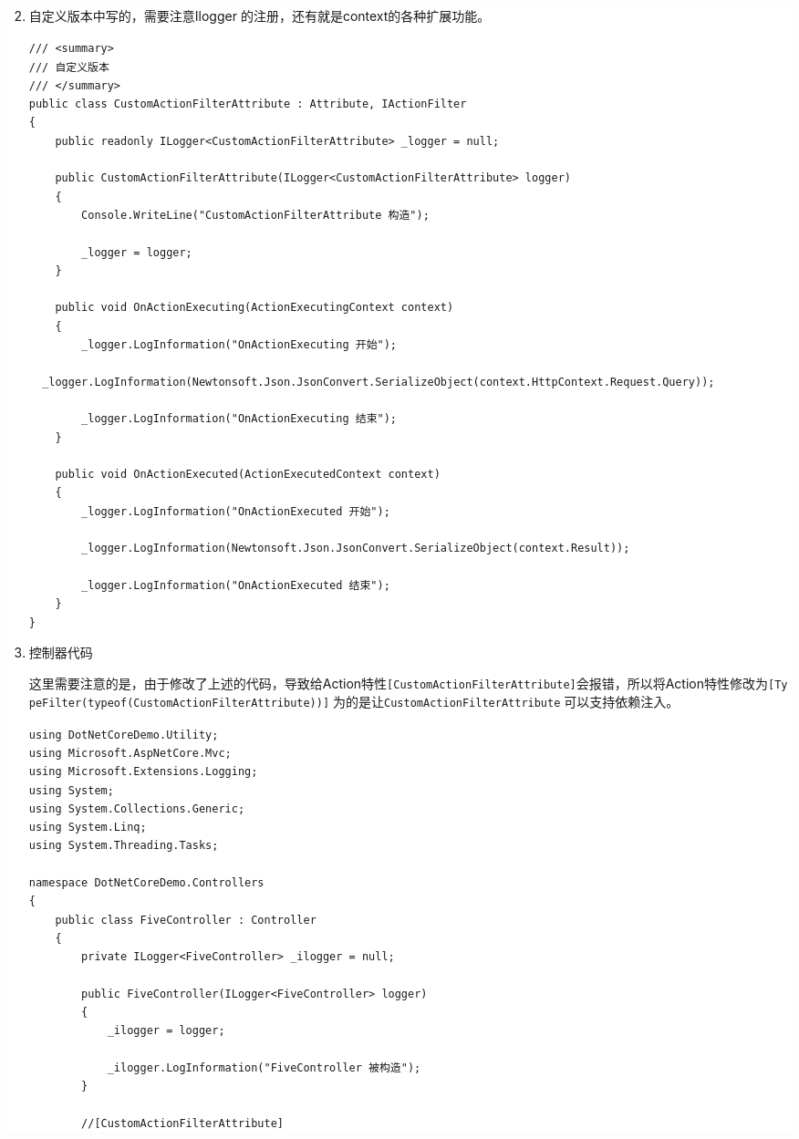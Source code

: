 2. 自定义版本中写的，需要注意Ilogger 的注册，还有就是context的各种扩展功能。

   ``` CSharp
   /// <summary>
   /// 自定义版本
   /// </summary>
   public class CustomActionFilterAttribute : Attribute, IActionFilter
   {
       public readonly ILogger<CustomActionFilterAttribute> _logger = null;
   
       public CustomActionFilterAttribute(ILogger<CustomActionFilterAttribute> logger)
       {
           Console.WriteLine("CustomActionFilterAttribute 构造");
   
           _logger = logger;
       }
   
       public void OnActionExecuting(ActionExecutingContext context)
       {
           _logger.LogInformation("OnActionExecuting 开始");
   
     _logger.LogInformation(Newtonsoft.Json.JsonConvert.SerializeObject(context.HttpContext.Request.Query));
   
           _logger.LogInformation("OnActionExecuting 结束");
       }
   
       public void OnActionExecuted(ActionExecutedContext context)
       {
           _logger.LogInformation("OnActionExecuted 开始");
   
           _logger.LogInformation(Newtonsoft.Json.JsonConvert.SerializeObject(context.Result));
   
           _logger.LogInformation("OnActionExecuted 结束");
       }
   }
   ```

3. 控制器代码

   这里需要注意的是，由于修改了上述的代码，导致给Action特性`[CustomActionFilterAttribute]`会报错，所以将Action特性修改为`[TypeFilter(typeof(CustomActionFilterAttribute))]` 为的是让`CustomActionFilterAttribute` 可以支持依赖注入。

   ``` CSharp
   using DotNetCoreDemo.Utility;
   using Microsoft.AspNetCore.Mvc;
   using Microsoft.Extensions.Logging;
   using System;
   using System.Collections.Generic;
   using System.Linq;
   using System.Threading.Tasks;
   
   namespace DotNetCoreDemo.Controllers
   {
       public class FiveController : Controller
       {
           private ILogger<FiveController> _ilogger = null;
   
           public FiveController(ILogger<FiveController> logger)
           {
               _ilogger = logger;
   
               _ilogger.LogInformation("FiveController 被构造");
           }
   
           //[CustomActionFilterAttribute]
   ```